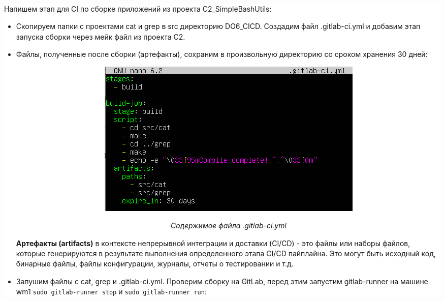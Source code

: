 Напишем этап для CI по сборке приложений из проекта C2_SimpleBashUtils:

* Скопируем папки с проектами cat и grep в src директорию DO6_CICD. Создадим файл .gitlab-ci.yml и добавим этап запуска сборки через мейк файл из проекта C2.

* Файлы, полученные после сборки (артефакты), сохраним в произвольную директорию со сроком хранения 30 дней:

  <div align=center>

  ![Содержимое файла .gitlab-ci.yml](images/img_4.PNG)

  *Содержимое файла .gitlab-ci.yml*
  </div>


  **Артефакты (artifacts)** в контексте непрерывной интеграции и доставки (CI/CD) - это файлы или наборы файлов, которые генерируются в результате выполнения определенного этапа CI/CD пайплайна. Это могут быть исходный код, бинарные файлы, файлы конфигурации, журналы, отчеты о тестировании и т.д.

* Запушим файлы с cat, grep и .gitlab-ci.yml. Проверим сборку на GitLab, перед этим запустим gitlab-runner на машине wm1 `sudo gitlab-runner stop` и `sudo gitlab-runner run`:

  <div align=center>
